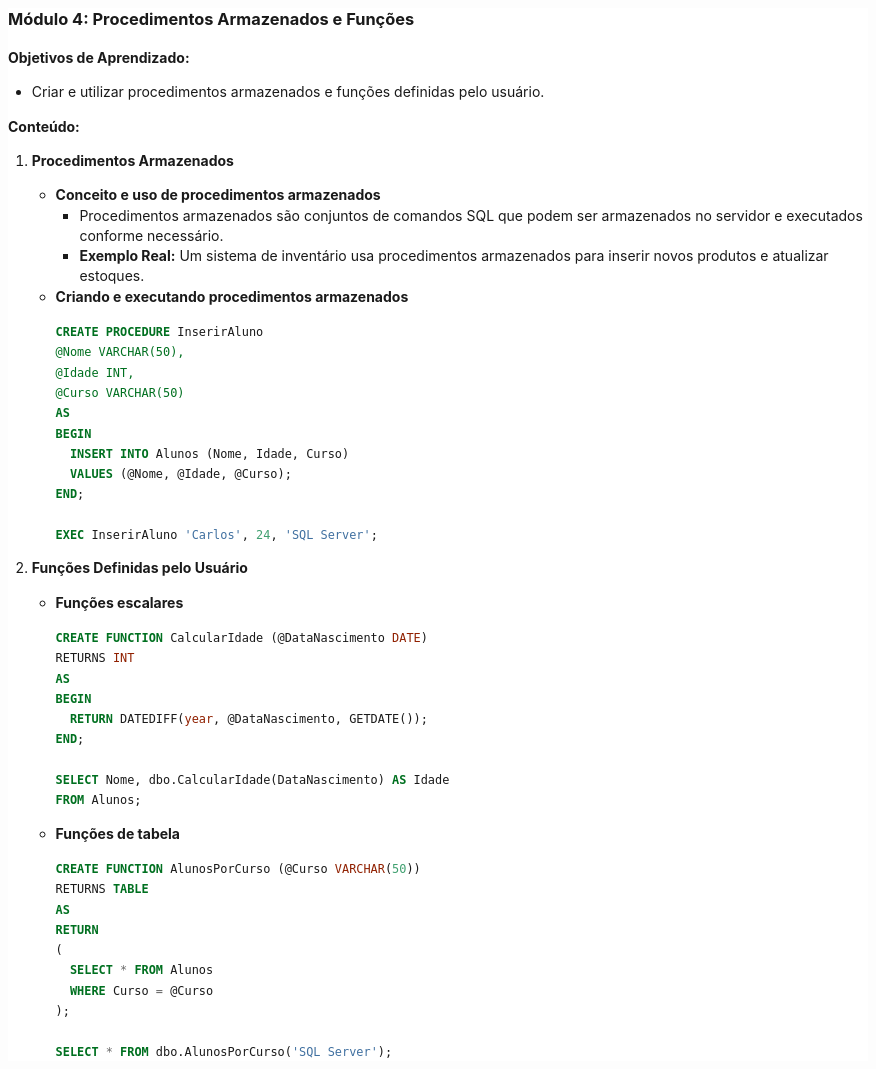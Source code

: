 ### Módulo 4: Procedimentos Armazenados e Funções

**Objetivos de Aprendizado:**
- Criar e utilizar procedimentos armazenados e funções definidas pelo usuário.

**Conteúdo:**
1. **Procedimentos Armazenados**
   - **Conceito e uso de procedimentos armazenados**
     - Procedimentos armazenados são conjuntos de comandos SQL que podem ser armazenados no servidor e executados conforme necessário.
     - **Exemplo Real:** Um sistema de inventário usa procedimentos armazenados para inserir novos produtos e atualizar estoques.
   - **Criando e executando procedimentos armazenados**
     ```sql
     CREATE PROCEDURE InserirAluno
     @Nome VARCHAR(50),
     @Idade INT,
     @Curso VARCHAR(50)
     AS
     BEGIN
       INSERT INTO Alunos (Nome, Idade, Curso)
       VALUES (@Nome, @Idade, @Curso);
     END;

     EXEC InserirAluno 'Carlos', 24, 'SQL Server';
     ```

2. **Funções Definidas pelo Usuário**
   - **Funções escalares**
     ```sql
     CREATE FUNCTION CalcularIdade (@DataNascimento DATE)
     RETURNS INT
     AS
     BEGIN
       RETURN DATEDIFF(year, @DataNascimento, GETDATE());
     END;

     SELECT Nome, dbo.CalcularIdade(DataNascimento) AS Idade
     FROM Alunos;
     ```
   - **Funções de tabela**
     ```sql
     CREATE FUNCTION AlunosPorCurso (@Curso VARCHAR(50))
     RETURNS TABLE
     AS
     RETURN
     (
       SELECT * FROM Alunos
       WHERE Curso = @Curso
     );

     SELECT * FROM dbo.AlunosPorCurso('SQL Server');
     ```
